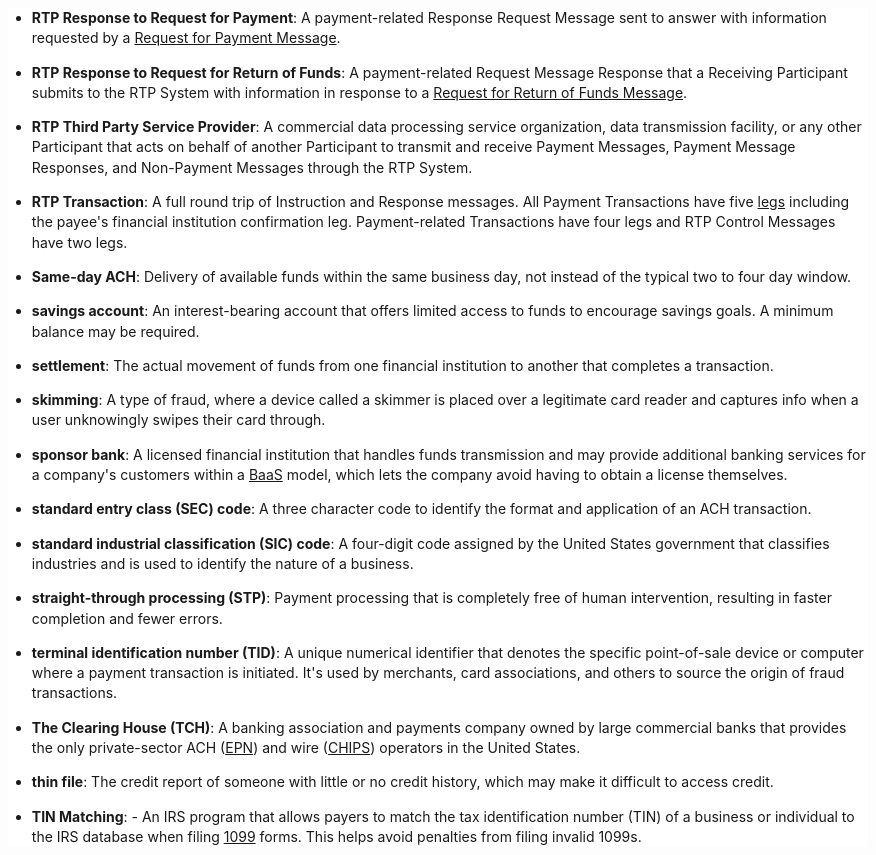 - **RTP Response to Request for Payment**<a id="rtp-rrfp"></a>: A payment-related Response Request Message sent to answer with information requested by a [Request for Payment Message](#rtp-rfp).

- **RTP Response to Request for Return of Funds**<a id="rtp-rrfr"></a>: A payment-related Request Message Response that a Receiving Participant submits to the RTP System with information in response to a [Request for Return of Funds Message](#rtp-rfr).

- **RTP Third Party Service Provider**<a id="rtp-tpsp"></a>: A commercial data processing service organization, data transmission facility, or any other Participant that acts on behalf of another Participant to transmit and receive Payment Messages, Payment Message Responses, and Non-Payment Messages through the RTP System.

- **RTP Transaction**<a id="rtp-transaction"></a>: A full round trip of Instruction and Response messages. All Payment Transactions have five [legs](#rtp-leg) including the payee's financial institution confirmation leg. Payment-related Transactions have four legs and RTP Control Messages have two legs.

- **Same-day ACH**<a id="same-day-ach"></a>: Delivery of available funds within the same business day, not instead of the typical two to four day window.

- **savings account**<a id="savings-account"></a>: An interest-bearing account that offers limited access to funds to encourage savings goals. A minimum balance may be required.

- **settlement**<a id="settlement"></a>: The actual movement of funds from one financial institution to another that completes a transaction.

- **skimming**<a id="skimming"></a>: A type of fraud, where a device called a skimmer is placed over a legitimate card reader and captures info when a user unknowingly swipes their card through.

- **sponsor bank**<a id="sponsor-bank"></a>: A licensed financial institution that handles funds transmission and may provide additional banking services for a company's customers within a [BaaS](#baas) model, which lets the company avoid having to obtain a license themselves.

- **standard entry class (SEC) code**<a id="sec"></a>: A three character code to identify the format and application of an ACH transaction.

- **standard industrial classification (SIC) code**<a id="sic"></a>: A four-digit code assigned by the United States government that classifies industries and is used to identify the nature of a business.

- **straight-through processing (STP)**<a id="stp"></a>: Payment processing that is completely free of human intervention, resulting in faster completion and fewer errors.

- **terminal identification number (TID)**<a id="tid"></a>: A unique numerical identifier that denotes the specific point-of-sale device or computer where a payment transaction is initiated. It's used by merchants, card associations, and others to source the origin of fraud transactions.

- **The Clearing House (TCH)**<a id="tch"></a>: A banking association and payments company owned by large commercial banks that provides the only private-sector ACH ([EPN](#epn)) and wire ([CHIPS](#chips)) operators in the United States.

- **thin file**<a id="thin-file"></a>: The credit report of someone with little or no credit history, which may make it difficult to access credit.

- **TIN Matching**<a id="tin-matching"></a>: - An IRS program that allows payers to match the tax identification number (TIN) of a business or individual to the IRS database when filing [1099](#1099) forms. This helps avoid penalties from filing invalid 1099s.

